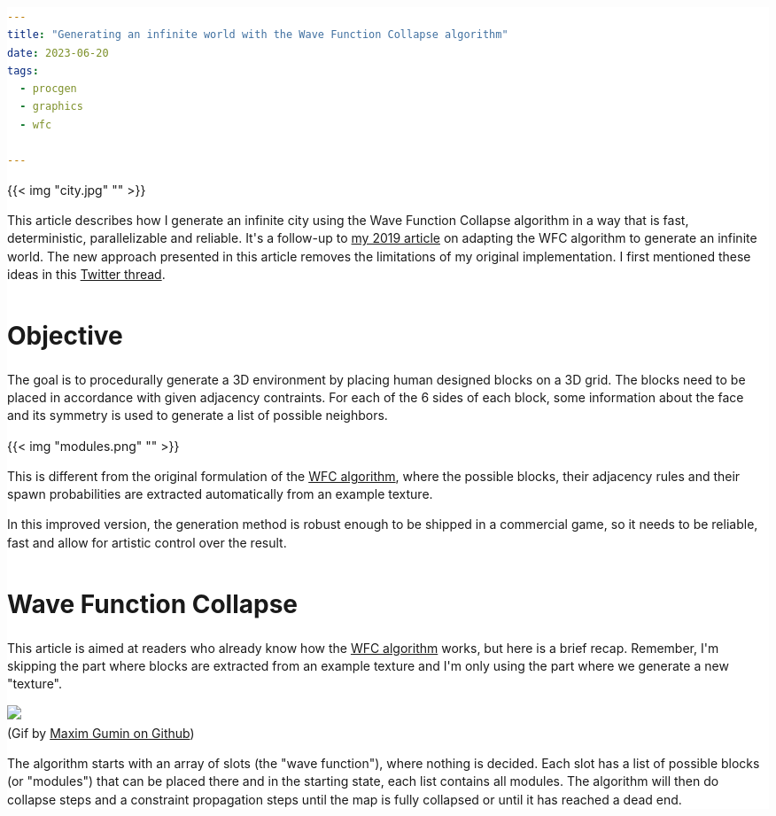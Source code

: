 ```yaml
---
title: "Generating an infinite world with the Wave Function Collapse algorithm"
date: 2023-06-20
tags:
  - procgen
  - graphics
  - wfc

---
```


{{< img "city.jpg" "" >}}

This article describes how I generate an infinite city using the Wave Function Collapse algorithm in a way that is fast, deterministic, parallelizable and reliable.
It's a follow-up to [my 2019 article](/article/wfc/) on adapting the WFC algorithm to generate an infinite world.
The new approach presented in this article removes the limitations of my original implementation. 
I first mentioned these ideas in this [Twitter thread](https://twitter.com/marian42_/status/1490060483944140804).

# Objective

The goal is to procedurally generate a 3D environment by placing human designed blocks on a 3D grid.
The blocks need to be placed in accordance with given adjacency contraints.
For each of the 6 sides of each block, some information about the face and its symmetry is used to generate a list of possible neighbors.

{{< img "modules.png" "" >}}

This is different from the original formulation of the [WFC algorithm](https://github.com/mxgmn/WaveFunctionCollapse), where the possible blocks, their adjacency rules and their spawn probabilities are extracted automatically from an example texture.

In this improved version, the generation method is robust enough to be shipped in a commercial game, so it needs to be reliable, fast and allow for artistic control over the result.

# Wave Function Collapse

This article is aimed at readers who already know how the [WFC algorithm](https://github.com/mxgmn/WaveFunctionCollapse) works, but here is a brief recap.
Remember, I'm skipping the part where blocks are extracted from an example texture and I'm only using the part where we generate a new "texture".

![](https://camo.githubusercontent.com/dc39c61e02aa67abd0f923628cf241120d14f517/687474703a2f2f692e696d6775722e636f6d2f734e75425653722e676966)  
(Gif by [Maxim Gumin on Github](https://github.com/mxgmn))

The algorithm starts with an array of slots (the "wave function"), where nothing is decided.
Each slot has a list of possible blocks (or "modules") that can be placed there and in the starting state, each list contains all modules.
The algorithm will then do collapse steps and a constraint propagation steps until the map is fully collapsed or until it has reached a dead end.

